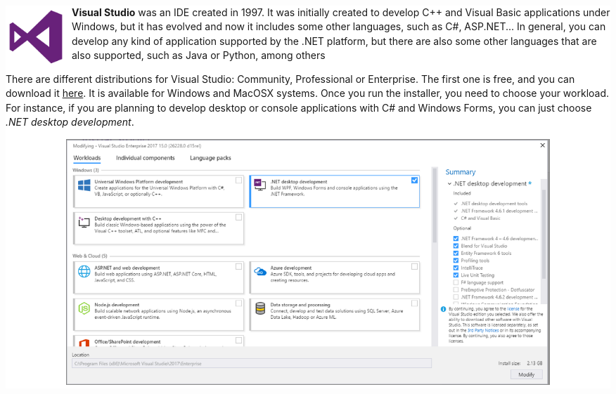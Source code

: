 <img src="../../img/ED_b1_tema02-36_VisualStudio.png" alt="Logo VisualStudio" width="10%" style="float:left;margin-right:8px;"/>

**Visual Studio** was an IDE created in 1997. It was initially created to develop C++ and Visual Basic applications under Windows, but it has evolved and now it includes some other languages, such as C#, ASP.NET... In general, you can develop any kind of application supported by the .NET platform, but there are also some other languages that are also supported, such as Java or Python, among others

There are different distributions for Visual Studio: Community, Professional or Enterprise. The first one is free, and you can download it [here](https://visualstudio.microsoft.com/es/vs/). It is available for Windows and MacOSX systems. Once you run the installer, you need to choose your workload. For instance, if you are planning to develop desktop or console applications with C# and Windows Forms, you can just choose *.NET desktop development*.

<div align="center">
    <img src="../../img/ED_b1_tema02-37_VisualStudio_WorkLoads.png" alt="Visual Studio workloads" width="80%"/>
</div>
